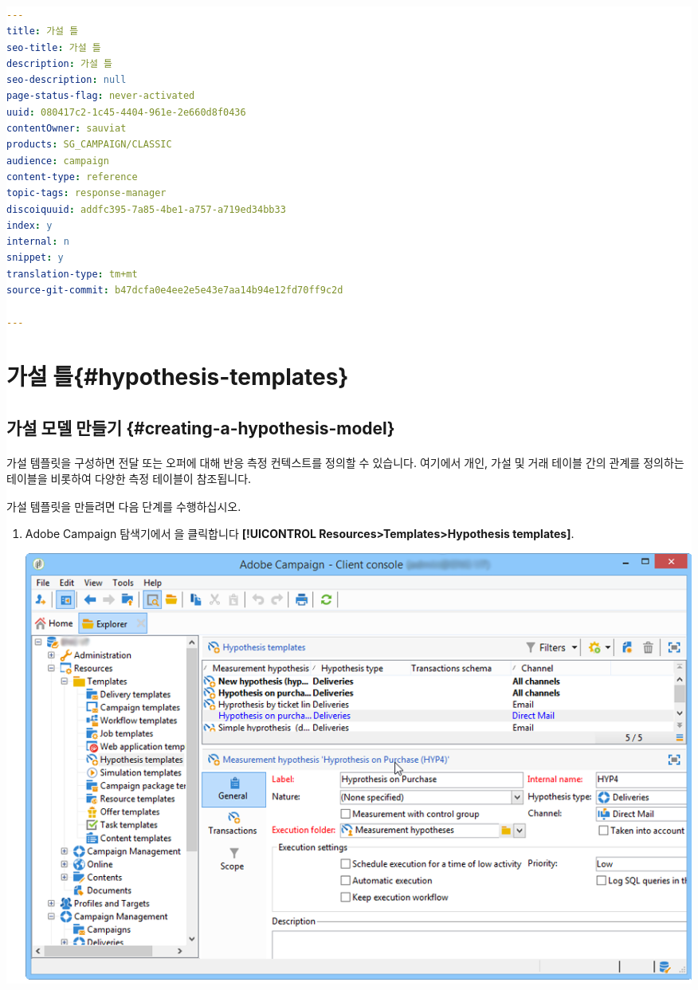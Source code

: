 ```yaml
---
title: 가설 틀
seo-title: 가설 틀
description: 가설 틀
seo-description: null
page-status-flag: never-activated
uuid: 080417c2-1c45-4404-961e-2e660d8f0436
contentOwner: sauviat
products: SG_CAMPAIGN/CLASSIC
audience: campaign
content-type: reference
topic-tags: response-manager
discoiquuid: addfc395-7a85-4be1-a757-a719ed34bb33
index: y
internal: n
snippet: y
translation-type: tm+mt
source-git-commit: b47dcfa0e4ee2e5e43e7aa14b94e12fd70ff9c2d

---
```



# 가설 틀{#hypothesis-templates}

## 가설 모델 만들기 {#creating-a-hypothesis-model}

가설 템플릿을 구성하면 전달 또는 오퍼에 대해 반응 측정 컨텍스트를 정의할 수 있습니다. 여기에서 개인, 가설 및 거래 테이블 간의 관계를 정의하는 테이블을 비롯하여 다양한 측정 테이블이 참조됩니다.

가설 템플릿을 만들려면 다음 단계를 수행하십시오.

1. Adobe Campaign 탐색기에서 을 클릭합니다 **[!UICONTROL Resources>Templates>Hypothesis templates]**.

   ![](assets/response_hypothesis_model_creation_001.png)